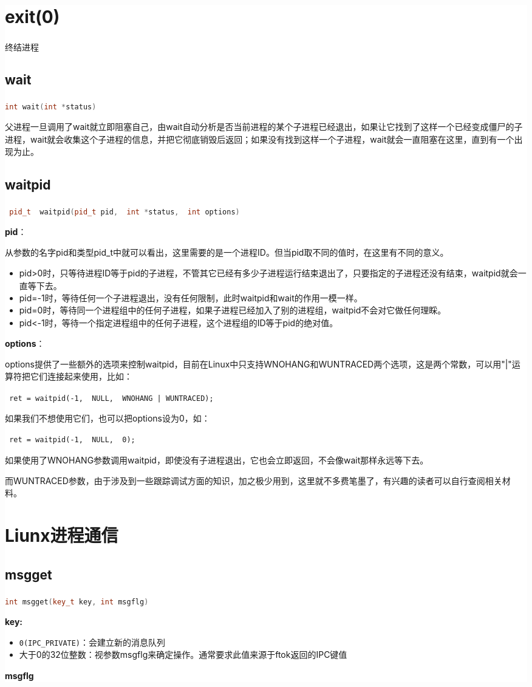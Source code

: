 # exit(0)

终结进程

## wait

```c++
int wait(int *status)
```

父进程一旦调用了wait就立即阻塞自己，由wait自动分析是否当前进程的某个子进程已经退出，如果让它找到了这样一个已经变成僵尸的子进程，wait就会收集这个子进程的信息，并把它彻底销毁后返回；如果没有找到这样一个子进程，wait就会一直阻塞在这里，直到有一个出现为止。

## waitpid

```c++
 pid_t  waitpid(pid_t pid,  int *status,  int options)
```

**pid**：

从参数的名字pid和类型pid_t中就可以看出，这里需要的是一个进程ID。但当pid取不同的值时，在这里有不同的意义。

- pid>0时，只等待进程ID等于pid的子进程，不管其它已经有多少子进程运行结束退出了，只要指定的子进程还没有结束，waitpid就会一直等下去。
- pid=-1时，等待任何一个子进程退出，没有任何限制，此时waitpid和wait的作用一模一样。
- pid=0时，等待同一个进程组中的任何子进程，如果子进程已经加入了别的进程组，waitpid不会对它做任何理睬。
- pid<-1时，等待一个指定进程组中的任何子进程，这个进程组的ID等于pid的绝对值。

**options**：

options提供了一些额外的选项来控制waitpid，目前在Linux中只支持WNOHANG和WUNTRACED两个选项，这是两个常数，可以用"|"运算符把它们连接起来使用，比如：

     ret = waitpid(-1,  NULL,  WNOHANG | WUNTRACED);

如果我们不想使用它们，也可以把options设为0，如：

     ret = waitpid(-1,  NULL,  0);

如果使用了WNOHANG参数调用waitpid，即使没有子进程退出，它也会立即返回，不会像wait那样永远等下去。

而WUNTRACED参数，由于涉及到一些跟踪调试方面的知识，加之极少用到，这里就不多费笔墨了，有兴趣的读者可以自行查阅相关材料。

# Liunx进程通信

## msgget

```c++
int msgget(key_t key, int msgflg)
```

**key:**

- `0(IPC_PRIVATE)`：会建立新的消息队列
- 大于0的32位整数：视参数msgflg来确定操作。通常要求此值来源于ftok返回的IPC键值

**msgflg**
